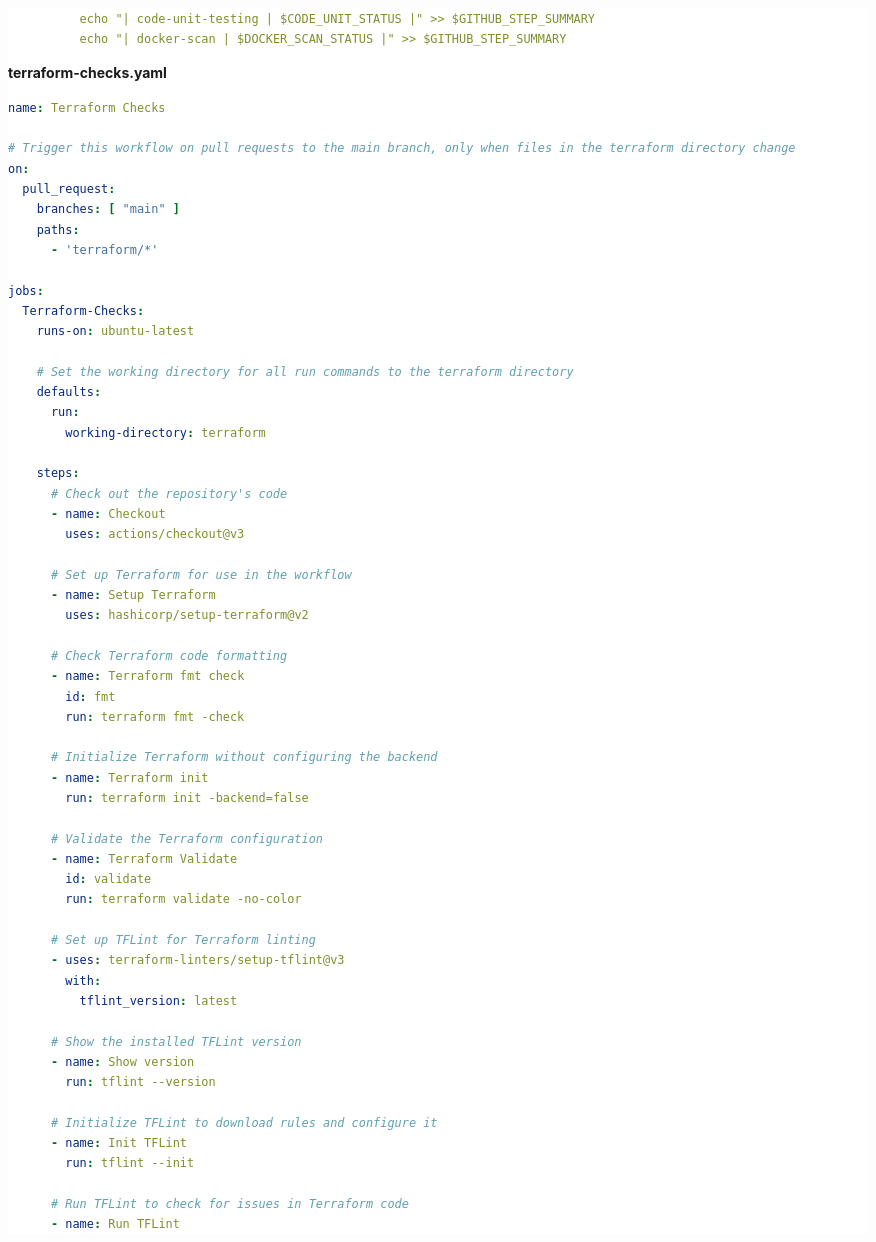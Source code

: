 ```yaml
          echo "| code-unit-testing | $CODE_UNIT_STATUS |" >> $GITHUB_STEP_SUMMARY
          echo "| docker-scan | $DOCKER_SCAN_STATUS |" >> $GITHUB_STEP_SUMMARY
```

**terraform-checks.yaml**  

```yaml
name: Terraform Checks

# Trigger this workflow on pull requests to the main branch, only when files in the terraform directory change
on:
  pull_request:
    branches: [ "main" ]
    paths:
      - 'terraform/*'

jobs:
  Terraform-Checks:
    runs-on: ubuntu-latest

    # Set the working directory for all run commands to the terraform directory
    defaults:
      run:
        working-directory: terraform

    steps:
      # Check out the repository's code
      - name: Checkout
        uses: actions/checkout@v3

      # Set up Terraform for use in the workflow
      - name: Setup Terraform
        uses: hashicorp/setup-terraform@v2

      # Check Terraform code formatting
      - name: Terraform fmt check
        id: fmt
        run: terraform fmt -check

      # Initialize Terraform without configuring the backend
      - name: Terraform init
        run: terraform init -backend=false

      # Validate the Terraform configuration
      - name: Terraform Validate
        id: validate
        run: terraform validate -no-color

      # Set up TFLint for Terraform linting
      - uses: terraform-linters/setup-tflint@v3
        with:
          tflint_version: latest

      # Show the installed TFLint version
      - name: Show version
        run: tflint --version

      # Initialize TFLint to download rules and configure it
      - name: Init TFLint
        run: tflint --init

      # Run TFLint to check for issues in Terraform code
      - name: Run TFLint
```